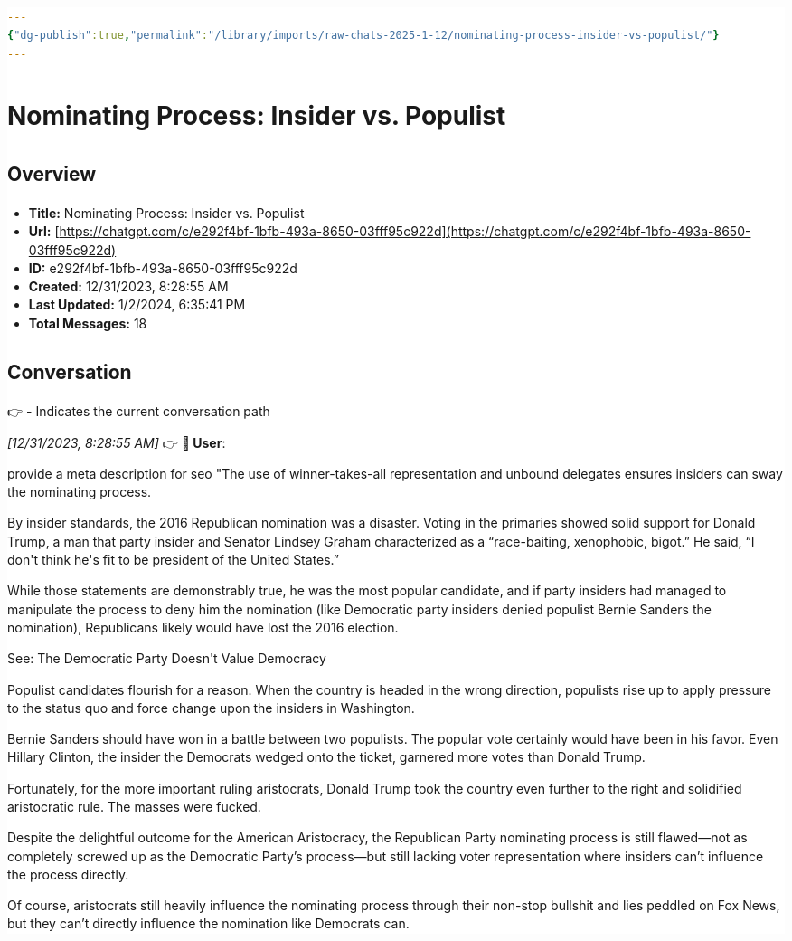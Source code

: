 ```yaml
---
{"dg-publish":true,"permalink":"/library/imports/raw-chats-2025-1-12/nominating-process-insider-vs-populist/"}
---
```


# Nominating Process: Insider vs. Populist

## Overview
- **Title:** Nominating Process: Insider vs. Populist
- **Url:** [https://chatgpt.com/c/e292f4bf-1bfb-493a-8650-03fff95c922d](https://chatgpt.com/c/e292f4bf-1bfb-493a-8650-03fff95c922d)
- **ID:** e292f4bf-1bfb-493a-8650-03fff95c922d
- **Created:** 12/31/2023, 8:28:55 AM
- **Last Updated:** 1/2/2024, 6:35:41 PM
- **Total Messages:** 18

## Conversation
👉 - Indicates the current conversation path

<i>[12/31/2023, 8:28:55 AM]</i> 👉 <b>👤 User</b>: 

provide a meta description for seo "The use of winner-takes-all representation and unbound delegates ensures insiders can sway the nominating process.

By insider standards, the 2016 Republican nomination was a disaster. Voting in the primaries showed solid support for Donald Trump, a man that party insider and Senator Lindsey Graham characterized as a “race-baiting, xenophobic, bigot.” He said, “I don't think he's fit to be president of the United States.”

While those statements are demonstrably true, he was the most popular candidate, and if party insiders had managed to manipulate the process to deny him the nomination (like Democratic party insiders denied populist Bernie Sanders the nomination), Republicans likely would have lost the 2016 election.

See: The Democratic Party Doesn't Value Democracy

Populist candidates flourish for a reason. When the country is headed in the wrong direction, populists rise up to apply pressure to the status quo and force change upon the insiders in Washington.

Bernie Sanders should have won in a battle between two populists. The popular vote certainly would have been in his favor. Even Hillary Clinton, the insider the Democrats wedged onto the ticket, garnered more votes than Donald Trump.

Fortunately, for the more important ruling aristocrats, Donald Trump took the country even further to the right and solidified aristocratic rule. The masses were fucked.

Despite the delightful outcome for the American Aristocracy, the Republican Party nominating process is still flawed—not as completely screwed up as the Democratic Party’s process—but still lacking voter representation where insiders can’t influence the process directly.

Of course, aristocrats still heavily influence the nominating process through their non-stop bullshit and lies peddled on Fox News, but they can’t directly influence the nomination like Democrats can.
